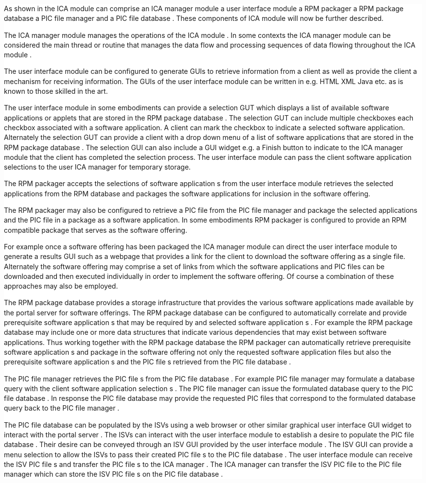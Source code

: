 As shown in the ICA module can comprise an ICA manager module a user interface module a RPM packager a RPM package database a PIC file manager and a PIC file database . These components of ICA module will now be further described.

The ICA manager module manages the operations of the ICA module . In some contexts the ICA manager module can be considered the main thread or routine that manages the data flow and processing sequences of data flowing throughout the ICA module .

The user interface module can be configured to generate GUIs to retrieve information from a client as well as provide the client a mechanism for receiving information. The GUIs of the user interface module can be written in e.g. HTML XML Java etc. as is known to those skilled in the art.

The user interface module in some embodiments can provide a selection GUT which displays a list of available software applications or applets that are stored in the RPM package database . The selection GUT can include multiple checkboxes each checkbox associated with a software application. A client can mark the checkbox to indicate a selected software application. Alternately the selection GUT can provide a client with a drop down menu of a list of software applications that are stored in the RPM package database . The selection GUI can also include a GUI widget e.g. a Finish button to indicate to the ICA manager module that the client has completed the selection process. The user interface module can pass the client software application selections to the user ICA manager for temporary storage.

The RPM packager accepts the selections of software application s from the user interface module retrieves the selected applications from the RPM database and packages the software applications for inclusion in the software offering.

The RPM packager may also be configured to retrieve a PIC file from the PIC file manager and package the selected applications and the PIC file in a package as a software application. In some embodiments RPM packager is configured to provide an RPM compatible package that serves as the software offering.

For example once a software offering has been packaged the ICA manager module can direct the user interface module to generate a results GUI such as a webpage that provides a link for the client to download the software offering as a single file. Alternately the software offering may comprise a set of links from which the software applications and PIC files can be downloaded and then executed individually in order to implement the software offering. Of course a combination of these approaches may also be employed.

The RPM package database provides a storage infrastructure that provides the various software applications made available by the portal server for software offerings. The RPM package database can be configured to automatically correlate and provide prerequisite software application s that may be required by and selected software application s . For example the RPM package database may include one or more data structures that indicate various dependencies that may exist between software applications. Thus working together with the RPM package database the RPM packager can automatically retrieve prerequisite software application s and package in the software offering not only the requested software application files but also the prerequisite software application s and the PIC file s retrieved from the PIC file database .

The PIC file manager retrieves the PIC file s from the PIC file database . For example PIC file manager may formulate a database query with the client software application selection s . The PIC file manager can issue the formulated database query to the PIC file database . In response the PIC file database may provide the requested PIC files that correspond to the formulated database query back to the PIC file manager .

The PIC file database can be populated by the ISVs using a web browser or other similar graphical user interface GUI widget to interact with the portal server . The ISVs can interact with the user interface module to establish a desire to populate the PIC file database . Their desire can be conveyed through an ISV GUI provided by the user interface module . The ISV GUI can provide a menu selection to allow the ISVs to pass their created PIC file s to the PIC file database . The user interface module can receive the ISV PIC file s and transfer the PIC file s to the ICA manager . The ICA manager can transfer the ISV PIC file to the PIC file manager which can store the ISV PIC file s on the PIC file database .
